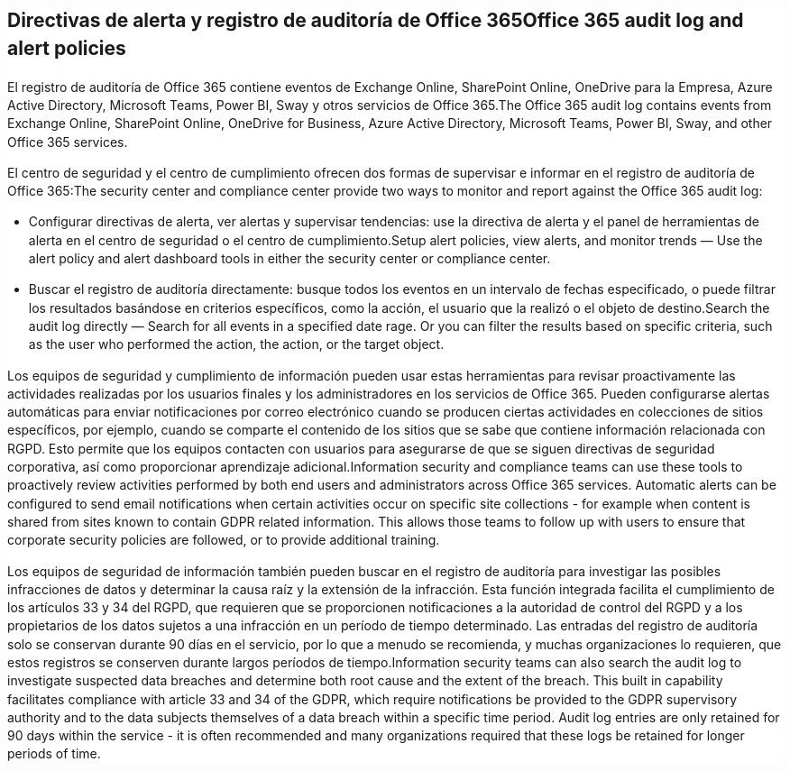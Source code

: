 ## <a name="office-365-audit-log-and-alert-policies"></a><span data-ttu-id="1c2c7-135">Directivas de alerta y registro de auditoría de Office 365</span><span class="sxs-lookup"><span data-stu-id="1c2c7-135">Office 365 audit log and alert policies</span></span>

<span data-ttu-id="1c2c7-136">El registro de auditoría de Office 365 contiene eventos de Exchange Online, SharePoint Online, OneDrive para la Empresa, Azure Active Directory, Microsoft Teams, Power BI, Sway y otros servicios de Office 365.</span><span class="sxs-lookup"><span data-stu-id="1c2c7-136">The Office 365 audit log contains events from Exchange Online, SharePoint Online, OneDrive for Business, Azure Active Directory, Microsoft Teams, Power BI, Sway, and other Office 365 services.</span></span>

<span data-ttu-id="1c2c7-137">El centro de seguridad y el centro de cumplimiento ofrecen dos formas de supervisar e informar en el registro de auditoría de Office 365:</span><span class="sxs-lookup"><span data-stu-id="1c2c7-137">The security center and compliance center provide two ways to monitor and report against the Office 365 audit log:</span></span>

-   <span data-ttu-id="1c2c7-138">Configurar directivas de alerta, ver alertas y supervisar tendencias: use la directiva de alerta y el panel de herramientas de alerta en el centro de seguridad o el centro de cumplimiento.</span><span class="sxs-lookup"><span data-stu-id="1c2c7-138">Setup alert policies, view alerts, and monitor trends — Use the alert policy and alert dashboard tools in either the security center or compliance center.</span></span>

-   <span data-ttu-id="1c2c7-p107">Buscar el registro de auditoría directamente: busque todos los eventos en un intervalo de fechas especificado, o puede filtrar los resultados basándose en criterios específicos, como la acción, el usuario que la realizó o el objeto de destino.</span><span class="sxs-lookup"><span data-stu-id="1c2c7-p107">Search the audit log directly — Search for all events in a specified date rage. Or you can filter the results based on specific criteria, such as the user who performed the action, the action, or the target object.</span></span>

<span data-ttu-id="1c2c7-p108">Los equipos de seguridad y cumplimiento de información pueden usar estas herramientas para revisar proactivamente las actividades realizadas por los usuarios finales y los administradores en los servicios de Office 365. Pueden configurarse alertas automáticas para enviar notificaciones por correo electrónico cuando se producen ciertas actividades en colecciones de sitios específicos, por ejemplo, cuando se comparte el contenido de los sitios que se sabe que contiene información relacionada con RGPD. Esto permite que los equipos contacten con usuarios para asegurarse de que se siguen directivas de seguridad corporativa, así como proporcionar aprendizaje adicional.</span><span class="sxs-lookup"><span data-stu-id="1c2c7-p108">Information security and compliance teams can use these tools to proactively review activities performed by both end users and administrators across Office 365 services. Automatic alerts can be configured to send email notifications when certain activities occur on specific site collections - for example when content is shared from sites known to contain GDPR related information. This allows those teams to follow up with users to ensure that corporate security policies are followed, or to provide additional training.</span></span>

<span data-ttu-id="1c2c7-p109">Los equipos de seguridad de información también pueden buscar en el registro de auditoría para investigar las posibles infracciones de datos y determinar la causa raíz y la extensión de la infracción. Esta función integrada facilita el cumplimiento de los artículos 33 y 34 del RGPD, que requieren que se proporcionen notificaciones a la autoridad de control del RGPD y a los propietarios de los datos sujetos a una infracción en un período de tiempo determinado. Las entradas del registro de auditoría solo se conservan durante 90 días en el servicio, por lo que a menudo se recomienda, y muchas organizaciones lo requieren, que estos registros se conserven durante largos períodos de tiempo.</span><span class="sxs-lookup"><span data-stu-id="1c2c7-p109">Information security teams can also search the audit log to investigate suspected data breaches and determine both root cause and the extent of the breach. This built in capability facilitates compliance with article 33 and 34 of the GDPR, which require notifications be provided to the GDPR supervisory authority and to the data subjects themselves of a data breach within a specific time period. Audit log entries are only retained for 90 days within the service - it is often recommended and many organizations required that these logs be retained for longer periods of time.</span></span>
